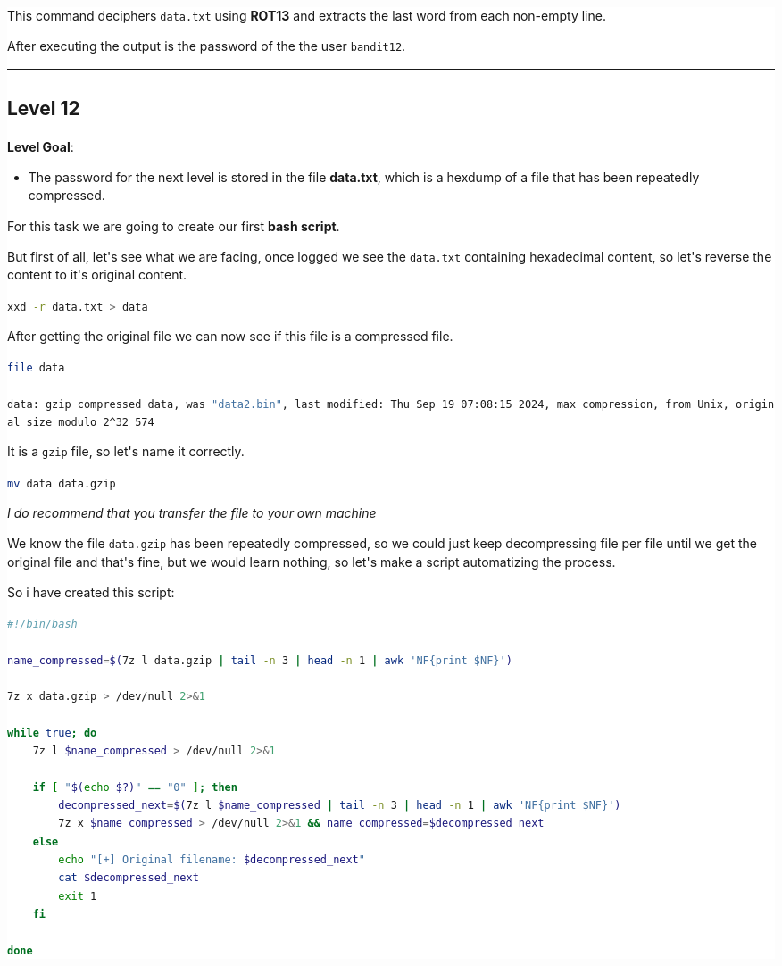 This command deciphers `data.txt` using **ROT13** and extracts the last word from each non-empty line.

After executing the output is the password of the the user `bandit12`.

---
## Level 12

**Level Goal**:
- The password for the next level is stored in the file **data.txt**, which is a hexdump of a file that has been repeatedly compressed. 

For this task we are going to create our first **bash script**.

But first of all, let's see what we are facing, once logged we see the `data.txt` containing hexadecimal content, so let's reverse the content to it's original content.

```bash
xxd -r data.txt > data
```

After getting the original file we can now see if this file is a compressed file.

```bash
file data

data: gzip compressed data, was "data2.bin", last modified: Thu Sep 19 07:08:15 2024, max compression, from Unix, original size modulo 2^32 574
```

It is a `gzip` file, so let's name it correctly.

```bash
mv data data.gzip
```

*I do recommend that you transfer the file to your own machine*

We know the file `data.gzip` has been repeatedly compressed, so we could just keep decompressing file per file until we get the original file and that's fine, but we would learn nothing, so let's make a script automatizing the process.

So i have created this script:

```bash
#!/bin/bash

name_compressed=$(7z l data.gzip | tail -n 3 | head -n 1 | awk 'NF{print $NF}')

7z x data.gzip > /dev/null 2>&1

while true; do
	7z l $name_compressed > /dev/null 2>&1
	
	if [ "$(echo $?)" == "0" ]; then
		decompressed_next=$(7z l $name_compressed | tail -n 3 | head -n 1 | awk 'NF{print $NF}')
		7z x $name_compressed > /dev/null 2>&1 && name_compressed=$decompressed_next
	else 
		echo "[+] Original filename: $decompressed_next"
		cat $decompressed_next
		exit 1
	fi	

done
```
